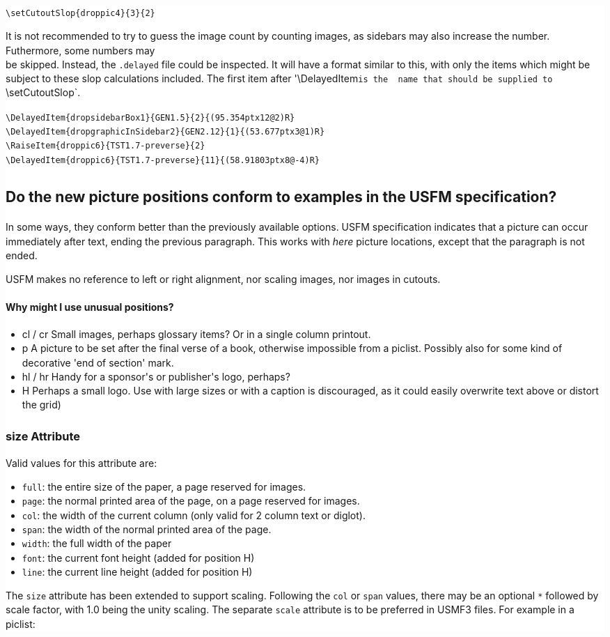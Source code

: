 ```
\setCutoutSlop{droppic4}{3}{2}
```

It is not recommended to try to guess the image count by counting images, 
as sidebars may also increase the number. Futhermore, some numbers may  
be skipped. Instead, the `.delayed` file could be inspected. It will have a 
format similar to this, with only the items which might be subject to these
slop calculations included. The first item after '\DelayedItem` is the 
name that should be supplied to `\setCutoutSlop`.

```
\DelayedItem{dropsidebarBox1}{GEN1.5}{2}{(95.354ptx12@2)R}
\DelayedItem{dropgraphicInSidebar2}{GEN2.12}{1}{(53.677ptx3@1)R}
\RaiseItem{droppic6}{TST1.7-preverse}{2}
\DelayedItem{droppic6}{TST1.7-preverse}{11}{(58.91803ptx8@-4)R}
```

 
## Do the new picture positions conform to examples in the USFM specification?
In some ways, they conform better than the previously available options. USFM
specification indicates that a picture can occur immediately after text, ending
the previous paragraph. This works with *here* picture locations, except that the 
paragraph is not ended.

USFM makes no reference to left or right alignment, nor scaling images, nor
images in cutouts.
 
#### Why might I use unusual positions?
- cl / cr  Small images, perhaps glossary items? Or in a single column printout.
- p  A picture to be set after the final verse of a book, otherwise impossible
  from a piclist. Possibly also for some kind of decorative 'end of section'
  mark.
- hl / hr Handy for a sponsor's or publisher's logo, perhaps?
- H Perhaps a small logo.  Use with large sizes or with a caption is discouraged, as it could easily overwrite text above or distort the grid) 

### size Attribute

Valid values for this attribute are:

- `full`: the entire size of the paper, a page reserved for images.
- `page`: the normal printed area of the page, on a page reserved for images.
- `col`: the width of the current column (only valid for 2 column text or diglot).
- `span`: the width of the normal printed area of the page.
- `width`: the full width of the paper 
- `font`: the current font height (added for position H)
- `line`: the current line height (added for position H)

The `size` attribute has been extended to support scaling. Following the `col`
or `span` values, there may be an optional `*` followed by scale factor, with
1.0 being the unity scaling.  The separate `scale` attribute is to be preferred in USMF3 files. For example in a piclist:
